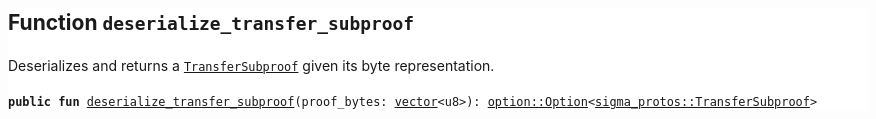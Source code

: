 

<a name="0x1337_sigma_protos_deserialize_transfer_subproof"></a>

## Function `deserialize_transfer_subproof`

Deserializes and returns a <code><a href="sigma_protos.md#0x1337_sigma_protos_TransferSubproof">TransferSubproof</a></code> given its byte representation.


<pre><code><b>public</b> <b>fun</b> <a href="sigma_protos.md#0x1337_sigma_protos_deserialize_transfer_subproof">deserialize_transfer_subproof</a>(proof_bytes: <a href="../../../framework/libra2-framework/../aptos-stdlib/../move-stdlib/doc/vector.md#0x1_vector">vector</a>&lt;u8&gt;): <a href="../../../framework/libra2-framework/../aptos-stdlib/../move-stdlib/doc/option.md#0x1_option_Option">option::Option</a>&lt;<a href="sigma_protos.md#0x1337_sigma_protos_TransferSubproof">sigma_protos::TransferSubproof</a>&gt;
</code></pre>
